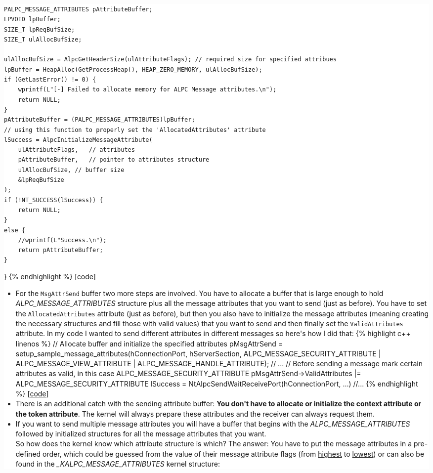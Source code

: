 	PALPC_MESSAGE_ATTRIBUTES pAttributeBuffer;
	LPVOID lpBuffer;
	SIZE_T lpReqBufSize;
	SIZE_T ulAllocBufSize;

	ulAllocBufSize = AlpcGetHeaderSize(ulAttributeFlags); // required size for specified attribues
	lpBuffer = HeapAlloc(GetProcessHeap(), HEAP_ZERO_MEMORY, ulAllocBufSize);
	if (GetLastError() != 0) {
		wprintf(L"[-] Failed to allocate memory for ALPC Message attributes.\n");
		return NULL;
	}
	pAttributeBuffer = (PALPC_MESSAGE_ATTRIBUTES)lpBuffer;
	// using this function to properly set the 'AllocatedAttributes' attribute
	lSuccess = AlpcInitializeMessageAttribute(
		ulAttributeFlags,	// attributes
		pAttributeBuffer,	// pointer to attributes structure
		ulAllocBufSize,	// buffer size
		&lpReqBufSize
	);
	if (!NT_SUCCESS(lSuccess)) {
		return NULL;
	}
	else {
		//wprintf(L"Success.\n");
		return pAttributeBuffer;
	}
}
{% endhighlight %}
\[[code](https://github.com/csandker/InterProcessCommunication-Samples/blob/master/ALPC/CPP-ALPC-Basic-Client-Server/CPP-ALPC-Basic-Server/CPP-ALPC-Basic-Server.cpp#L54)\]
- For the `MsgAttrSend` buffer two more steps are involved. You have to allocate a buffer that is large enough to hold *ALPC_MESSAGE_ATTRIBUTES* structure plus all the message attributes that you want to send (just as before). You have to set the `AllocatedAttributes` attribute (just as before), but then you also have to initialize the message attributes (meaning creating the necessary structures and fill those with valid values) that you want to send and then finally set the `ValidAttributes` attribute. In my code I wanted to send different attributes in different messages so here's how I did that:
{% highlight c++ linenos %}
// Allocate buffer and initialize the specified attributes
pMsgAttrSend = setup_sample_message_attributes(hConnectionPort, hServerSection, ALPC_MESSAGE_SECURITY_ATTRIBUTE | ALPC_MESSAGE_VIEW_ATTRIBUTE | ALPC_MESSAGE_HANDLE_ATTRIBUTE);
// ...
// Before sending a message mark certain attributes as valid, in this case ALPC_MESSAGE_SECURITY_ATTRIBUTE 
pMsgAttrSend->ValidAttributes |= ALPC_MESSAGE_SECURITY_ATTRIBUTE
lSuccess = NtAlpcSendWaitReceivePort(hConnectionPort, ...)
//...
{% endhighlight %}
\[[code](https://github.com/csandker/InterProcessCommunication-Samples/blob/master/ALPC/CPP-ALPC-Basic-Client-Server/CPP-ALPC-Basic-Server/CPP-ALPC-Basic-Server.cpp#L106)\]
- There is an additional catch with the sending attribute buffer: **You don't have to allocate or initialize the context attribute or the token attribute**. The kernel will always prepare these attributes and the receiver can always request them.
- If you want to send multiple message attributes you will have a buffer that begins with the *ALPC_MESSAGE_ATTRIBUTES* followed by initialized structures for all the message attributes that you want.<br>
So how does the kernel know which attribute structure is which? The answer: You have to put the message attributes in a pre-defined order, which could be guessed from the value of their message attribute flags (from [highest](https://github.com/csandker/InterProcessCommunication-Samples/blob/master/ALPC/CPP-ALPC-Basic-Client-Server/CPP-Util/ALPC.h#L38) to [lowest](https://github.com/csandker/InterProcessCommunication-Samples/blob/master/ALPC/CPP-ALPC-Basic-Client-Server/CPP-Util/ALPC.h#L44)) or can also be found in the *_KALPC_MESSAGE_ATTRIBUTES* kernel structure: